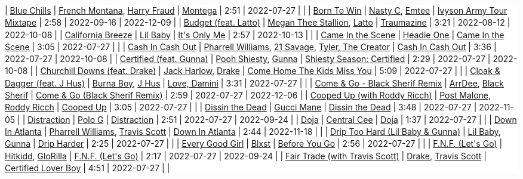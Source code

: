 | [Blue Chills](https://open.spotify.com/track/1jPI3QS7aUtAVvj6q0qQiQ) | [French Montana](https://open.spotify.com/artist/6vXTefBL93Dj5IqAWq6OTv), [Harry Fraud](https://open.spotify.com/artist/37ASGd4rWpHjuVonnYAN6S) | [Montega](https://open.spotify.com/album/3taQKiU8CkZT1UEgy6NqO9) | 2:51 | 2022-07-27 |  |
| [Born To Win](https://open.spotify.com/track/0wau3pD9eDZQRBzg0J3LkE) | [Nasty C](https://open.spotify.com/artist/2gzWmhOZhDN6gXL49JW9qj), [Emtee](https://open.spotify.com/artist/6U3gCOvxVWKBxXItqp3mdr) | [Ivyson Army Tour Mixtape](https://open.spotify.com/album/0K1Kj60U6juaomxBtPoaS4) | 2:58 | 2022-09-16 | 2022-12-09 |
| [Budget \(feat\. Latto\)](https://open.spotify.com/track/3BFxkzhkESwALQxjxOVFgJ) | [Megan Thee Stallion](https://open.spotify.com/artist/181bsRPaVXVlUKXrxwZfHK), [Latto](https://open.spotify.com/artist/3MdXrJWsbVzdn6fe5JYkSQ) | [Traumazine](https://open.spotify.com/album/4YP0h2KGDb20eJuStnBvim) | 3:21 | 2022-08-12 | 2022-10-08 |
| [California Breeze](https://open.spotify.com/track/6ug9fUi5oLLgQgOF1G8WkM) | [Lil Baby](https://open.spotify.com/artist/5f7VJjfbwm532GiveGC0ZK) | [It's Only Me](https://open.spotify.com/album/0FYvMdfTfYJxnJnKs1wDb0) | 2:57 | 2022-10-13 |  |
| [Came In the Scene](https://open.spotify.com/track/4SkIdCA9Vp7XXSAlYGtohn) | [Headie One](https://open.spotify.com/artist/6UCQYrcJ6wab6gnQ89OJFh) | [Came In the Scene](https://open.spotify.com/album/6A4nLaxBv36jA24lb6CmBO) | 3:05 | 2022-07-27 |  |
| [Cash In Cash Out](https://open.spotify.com/track/3S68RFe1lsdCdTMPIMJM3X) | [Pharrell Williams](https://open.spotify.com/artist/2RdwBSPQiwcmiDo9kixcl8), [21 Savage](https://open.spotify.com/artist/1URnnhqYAYcrqrcwql10ft), [Tyler, The Creator](https://open.spotify.com/artist/4V8LLVI7PbaPR0K2TGSxFF) | [Cash In Cash Out](https://open.spotify.com/album/4YV8SurDnk8sctOOZzYtbH) | 3:36 | 2022-07-27 | 2022-10-08 |
| [Certified \(feat\. Gunna\)](https://open.spotify.com/track/31xA2Iti4kb3aMiX75e8Y5) | [Pooh Shiesty](https://open.spotify.com/artist/5F1aAS1duwlzExnPs3l2Xe), [Gunna](https://open.spotify.com/artist/2hlmm7s2ICUX0LVIhVFlZQ) | [Shiesty Season: Certified](https://open.spotify.com/album/2lTh3MtdESaC4jg5E82JEE) | 2:29 | 2022-07-27 | 2022-10-08 |
| [Churchill Downs \(feat\. Drake\)](https://open.spotify.com/track/3EMp20j5E42MxfFbsEsIvD) | [Jack Harlow](https://open.spotify.com/artist/2LIk90788K0zvyj2JJVwkJ), [Drake](https://open.spotify.com/artist/3TVXtAsR1Inumwj472S9r4) | [Come Home The Kids Miss You](https://open.spotify.com/album/2eE8BVirX9VF8Di9hD90iw) | 5:09 | 2022-07-27 |  |
| [Cloak & Dagger \(feat\. J Hus\)](https://open.spotify.com/track/0cE68B5sCz9f3snJ5ueTGZ) | [Burna Boy](https://open.spotify.com/artist/3wcj11K77LjEY1PkEazffa), [J Hus](https://open.spotify.com/artist/2a0uxJgbvvIRI4GX8pYfcr) | [Love, Damini](https://open.spotify.com/album/6kgDkAupBVRSqbJPUaTJwQ) | 3:31 | 2022-07-27 |  |
| [Come & Go \- Black Sherif Remix](https://open.spotify.com/track/6LVGUOLhw6b9gayQvQvaqh) | [ArrDee](https://open.spotify.com/artist/7m0BsF0t3K9WQFgKoPejfk), [Black Sherif](https://open.spotify.com/artist/2LiqbH7OhqP0yuaG8VL1wJ) | [Come & Go \(Black Sherif Remix\)](https://open.spotify.com/album/5fA5w0SjzUnAEaorPRLsht) | 2:59 | 2022-07-27 | 2022-12-06 |
| [Cooped Up \(with Roddy Ricch\)](https://open.spotify.com/track/7DwcBgdzqhFJltEaV1XF81) | [Post Malone](https://open.spotify.com/artist/246dkjvS1zLTtiykXe5h60), [Roddy Ricch](https://open.spotify.com/artist/757aE44tKEUQEqRuT6GnEB) | [Cooped Up](https://open.spotify.com/album/6sjdohc8ouX9jHxIyqi6mi) | 3:05 | 2022-07-27 |  |
| [Dissin the Dead](https://open.spotify.com/track/5EeFkn825wcD3q2Tkk2vCu) | [Gucci Mane](https://open.spotify.com/artist/13y7CgLHjMVRMDqxdx0Xdo) | [Dissin the Dead](https://open.spotify.com/album/4ls5UaYdO6EZHiry7sr8Po) | 3:48 | 2022-07-27 | 2022-11-05 |
| [Distraction](https://open.spotify.com/track/1oc92BMKYkNxK17C2GtyRM) | [Polo G](https://open.spotify.com/artist/6AgTAQt8XS6jRWi4sX7w49) | [Distraction](https://open.spotify.com/album/30OwIxHqQILQ9vwd86sD3o) | 2:51 | 2022-07-27 | 2022-09-24 |
| [Doja](https://open.spotify.com/track/3LtpKP5abr2qqjunvjlX5i) | [Central Cee](https://open.spotify.com/artist/5H4yInM5zmHqpKIoMNAx4r) | [Doja](https://open.spotify.com/album/6oECjagksATHu2UaclXrq1) | 1:37 | 2022-07-27 |  |
| [Down In Atlanta](https://open.spotify.com/track/5unjCay0kUjuej5ebn4nS4) | [Pharrell Williams](https://open.spotify.com/artist/2RdwBSPQiwcmiDo9kixcl8), [Travis Scott](https://open.spotify.com/artist/0Y5tJX1MQlPlqiwlOH1tJY) | [Down In Atlanta](https://open.spotify.com/album/3SxiMoJROq0kvfbQtd75xp) | 2:44 | 2022-11-18 |  |
| [Drip Too Hard \(Lil Baby & Gunna\)](https://open.spotify.com/track/78QR3Wp35dqAhFEc2qAGjE) | [Lil Baby](https://open.spotify.com/artist/5f7VJjfbwm532GiveGC0ZK), [Gunna](https://open.spotify.com/artist/2hlmm7s2ICUX0LVIhVFlZQ) | [Drip Harder](https://open.spotify.com/album/2yXnY2NiaZk9QiJJittS81) | 2:25 | 2022-07-27 |  |
| [Every Good Girl](https://open.spotify.com/track/6VYBCG9nCZwUUImVqZQVet) | [Blxst](https://open.spotify.com/artist/4qXC0i02bSFstECuXP2ZpL) | [Before You Go](https://open.spotify.com/album/4bXS4Vs7WMBRiJ1VdPTCte) | 2:56 | 2022-07-27 |  |
| [F.N.F\. \(Let's Go\)](https://open.spotify.com/track/1vrFJDrysqmsNAgyjBzx4f) | [Hitkidd](https://open.spotify.com/artist/5pR1zWq3UPsOpW1pTWayLf), [GloRilla](https://open.spotify.com/artist/2qoQgPAilErOKCwE2Y8wOG) | [F.N.F\. \(Let's Go\)](https://open.spotify.com/album/1FkcZKerCfWg4nUItVHf9B) | 2:17 | 2022-07-27 | 2022-09-24 |
| [Fair Trade \(with Travis Scott\)](https://open.spotify.com/track/40iJIUlhi6renaREYGeIDS) | [Drake](https://open.spotify.com/artist/3TVXtAsR1Inumwj472S9r4), [Travis Scott](https://open.spotify.com/artist/0Y5tJX1MQlPlqiwlOH1tJY) | [Certified Lover Boy](https://open.spotify.com/album/3SpBlxme9WbeQdI9kx7KAV) | 4:51 | 2022-07-27 |  |